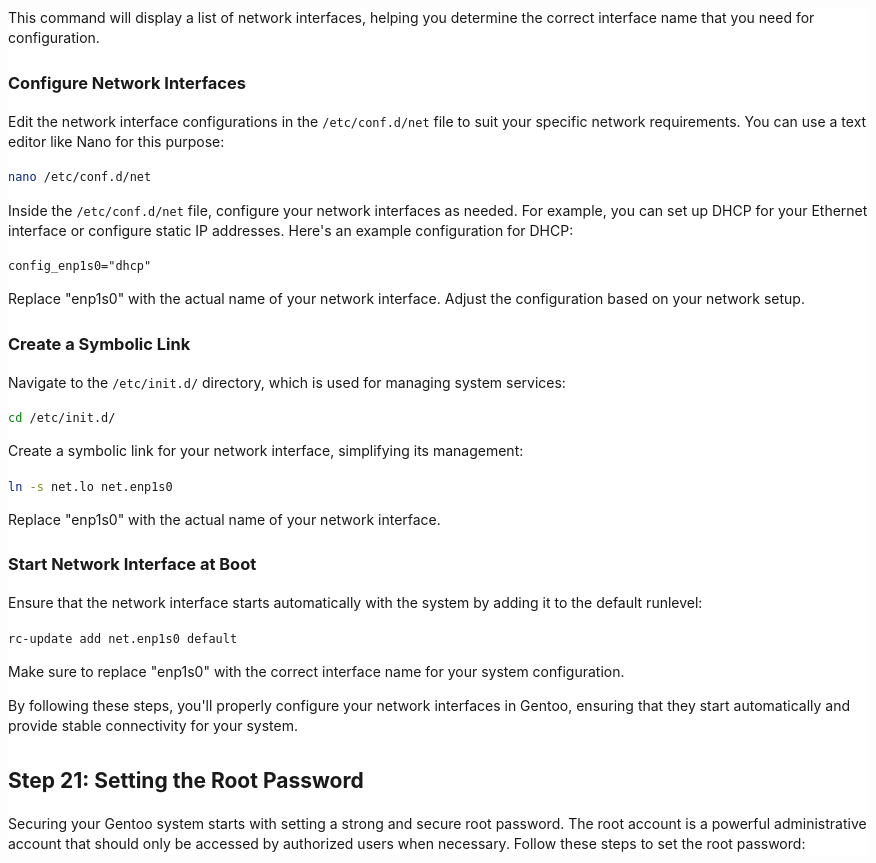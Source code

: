 This command will display a list of network interfaces, helping you determine the correct interface name that you need for configuration.

### Configure Network Interfaces

Edit the network interface configurations in the `/etc/conf.d/net` file to suit your specific network requirements. You can use a text editor like Nano for this purpose:

```bash
nano /etc/conf.d/net
```

Inside the `/etc/conf.d/net` file, configure your network interfaces as needed. For example, you can set up DHCP for your Ethernet interface or configure static IP addresses. Here's an example configuration for DHCP:

```shell
config_enp1s0="dhcp"
```

Replace "enp1s0" with the actual name of your network interface. Adjust the configuration based on your network setup.

### Create a Symbolic Link

Navigate to the `/etc/init.d/` directory, which is used for managing system services:

```bash
cd /etc/init.d/
```

Create a symbolic link for your network interface, simplifying its management:

```bash
ln -s net.lo net.enp1s0
```

Replace "enp1s0" with the actual name of your network interface.

### Start Network Interface at Boot

Ensure that the network interface starts automatically with the system by adding it to the default runlevel:

```bash
rc-update add net.enp1s0 default
```

Make sure to replace "enp1s0" with the correct interface name for your system configuration.

By following these steps, you'll properly configure your network interfaces in Gentoo, ensuring that they start automatically and provide stable connectivity for your system.

## Step 21: Setting the Root Password

Securing your Gentoo system starts with setting a strong and secure root password. The root account is a powerful administrative account that should only be accessed by authorized users when necessary. Follow these steps to set the root password:
